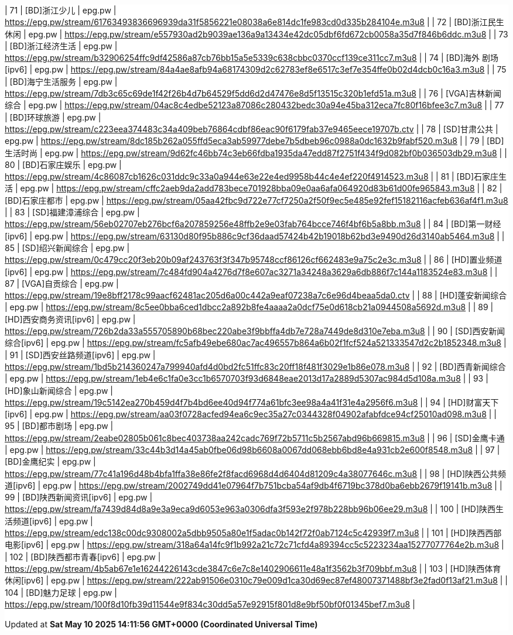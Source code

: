 | 71 | [BD]浙江少儿 | epg.pw | <https://epg.pw/stream/61763493836696939da31f5856221e08038a6e814dc1fe983cd0d335b284104e.m3u8> |
| 72 | [BD]浙江民生休闲 | epg.pw | <https://epg.pw/stream/e557930ad2b9039ae136a9a13434e42dc05dbf6fd672cb0058a35d7f846b6ddc.m3u8> |
| 73 | [BD]浙江经济生活 | epg.pw | <https://epg.pw/stream/b32906254ffc9df42586a87cb76bb15a5e5339c638cbbc0370ccf139ce311cc7.m3u8> |
| 74 | [BD]海外 剧场[ipv6] | epg.pw | <https://epg.pw/stream/84a4ae8afb94a68174309d2c62783ef8e6517c3ef7e354ffe0b02d4dcb0c16a3.m3u8> |
| 75 | [BD]海宁生活服务 | epg.pw | <https://epg.pw/stream/7db3c65c69de1f42f26b4d7b64529f5dd6d2d47476e8d5f13515c320b1efd51a.m3u8> |
| 76 | [VGA]吉林新闻综合 | epg.pw | <https://epg.pw/stream/04ac8c4edbe52123a87086c280432bedc30a94e45ba312eca7fc80f16bfee3c7.m3u8> |
| 77 | [BD]环球旅游 | epg.pw | <https://epg.pw/stream/c223eea374483c34a409beb76864cdbf86eac90f6179fab37e9465eece19707b.ctv> |
| 78 | [SD]甘肃公共 | epg.pw | <https://epg.pw/stream/8dc185b262a055ffd5eca3ab59977debe7b5dbeb96c0988a0dc1632b9fabf520.m3u8> |
| 79 | [BD]生活时尚 | epg.pw | <https://epg.pw/stream/9d62fc46bb74c3eb66fdba1935da47edd87f2751f434f9d082bf0b036503db29.m3u8> |
| 80 | [BD]石家庄娱乐 | epg.pw | <https://epg.pw/stream/4c86087cb1626c031ddc9c33a0a944e63e22e4ed9958b44c4e4ef220f4914523.m3u8> |
| 81 | [BD]石家庄生活 | epg.pw | <https://epg.pw/stream/cffc2aeb9da2add783bece701928bba09e0aa6afa064920d83b61d00fe965843.m3u8> |
| 82 | [BD]石家庄都市 | epg.pw | <https://epg.pw/stream/05aa42fbc9d722e77cf7250a2f50f9ec5e485e92fef15182116acfeb636af4f1.m3u8> |
| 83 | [SD]福建漳浦综合 | epg.pw | <https://epg.pw/stream/56eb02707eb276bcf6a207859256e48ffb2e9e03fab764bcce746f4bf6b5a8bb.m3u8> |
| 84 | [BD]第一财经[ipv6] | epg.pw | <https://epg.pw/stream/63130d80f95b886c9cf36daad57424b42b19018b62bd3e9490d26d3140ab5464.m3u8> |
| 85 | [SD]绍兴新闻综合 | epg.pw | <https://epg.pw/stream/0c479cc20f3eb20b09af243763f3f347b95748ccf86126cf662483e9a75c2e3c.m3u8> |
| 86 | [HD]置业频道[ipv6] | epg.pw | <https://epg.pw/stream/7c484fd904a4276d7f8e607ac3271a34248a3629a6db886f7c144a1183524e83.m3u8> |
| 87 | [VGA]自贡综合 | epg.pw | <https://epg.pw/stream/19e8bff2178c99aacf62481ac205d6a00c442a9eaf07238a7c6e96d4beaa5da0.ctv> |
| 88 | [HD]蓬安新闻综合 | epg.pw | <https://epg.pw/stream/8c5ee0bba6ced1dbcc2a892b8fe4aaaa2a0dcf75e0d618cb21a0944508a5692d.m3u8> |
| 89 | [HD]西安商务资讯[ipv6] | epg.pw | <https://epg.pw/stream/726b2da33a555705890b68bec220abe3f9bbffa4db7e728a7449de8d310e7eba.m3u8> |
| 90 | [SD]西安新闻综合[ipv6] | epg.pw | <https://epg.pw/stream/fc5afb49ebe680ac7ac496557b864a6b02f1fcf524a521333547d2c2b1852348.m3u8> |
| 91 | [SD]西安丝路频道[ipv6] | epg.pw | <https://epg.pw/stream/1bd5b214360247a799940afd4d0bd2fc51ffc83c20ff18f481f3029e1b86e078.m3u8> |
| 92 | [BD]西青新闻综合 | epg.pw | <https://epg.pw/stream/1eb4e6c1fa0e3cc1b6570703f93d6848eae2013d17a2889d5307ac984d5d108a.m3u8> |
| 93 | [HD]象山新闻综合 | epg.pw | <https://epg.pw/stream/19c5142ea270b459d4f7b4bd6ee40d94f774a61bfc3ee98a4a41f31e4a2956f6.m3u8> |
| 94 | [HD]财富天下[ipv6] | epg.pw | <https://epg.pw/stream/aa03f0728acfed94ea6c9ec35a27c0344328f04902afabfdce94cf25010ad098.m3u8> |
| 95 | [BD]都市剧场 | epg.pw | <https://epg.pw/stream/2eabe02805b061c8bec403738aa242cadc769f72b5711c5b2567abd96b669815.m3u8> |
| 96 | [SD]金鹰卡通 | epg.pw | <https://epg.pw/stream/33c44b3d14a45ab0fbe06d98b6608a0067dd068ebb6bd8e4a931cb2e600f8548.m3u8> |
| 97 | [BD]金鹰纪实 | epg.pw | <https://epg.pw/stream/77c41a196d48b4bfa1ffa38e86fe2f8facd6968d4d6404d81209c4a38077646c.m3u8> |
| 98 | [HD]陕西公共频道[ipv6] | epg.pw | <https://epg.pw/stream/2002749dd41e07964f7b751bcba54af9db4f6719bc378d0ba6ebb2679f19141b.m3u8> |
| 99 | [BD]陕西新闻资讯[ipv6] | epg.pw | <https://epg.pw/stream/fa7439d84d8a9e3a9eca9d6053e963a0306dfa3f593e2f978b228bb96b06ee29.m3u8> |
| 100 | [HD]陕西生活频道[ipv6] | epg.pw | <https://epg.pw/stream/edc138c00dc9308002a5dbb9505a80e1f5adac0b142f72f0ab7124c5c42939f7.m3u8> |
| 101 | [HD]陕西西部电影[ipv6] | epg.pw | <https://epg.pw/stream/318a64a14fc9f1b992a21c72c71cfd4a89394cc5c5223234aa15277077764e2b.m3u8> |
| 102 | [BD]陕西都市青春[ipv6] | epg.pw | <https://epg.pw/stream/4b5ab67e1e16244226143cde3847c6e7c8e1402906611e48a1f3562b3f709bbf.m3u8> |
| 103 | [HD]陕西体育休闲[ipv6] | epg.pw | <https://epg.pw/stream/222ab91506e0310c79e009d1ca30d69ec87ef48007371488bf3e2fad0f13af21.m3u8> |
| 104 | [BD]魅力足球 | epg.pw | <https://epg.pw/stream/100f8d10fb39d11544e9f834c30dd5a57e92915f801d8e9bf50bf0f01345bef7.m3u8> |

Updated at **Sat May 10 2025 14:11:56 GMT+0000 (Coordinated Universal Time)**
